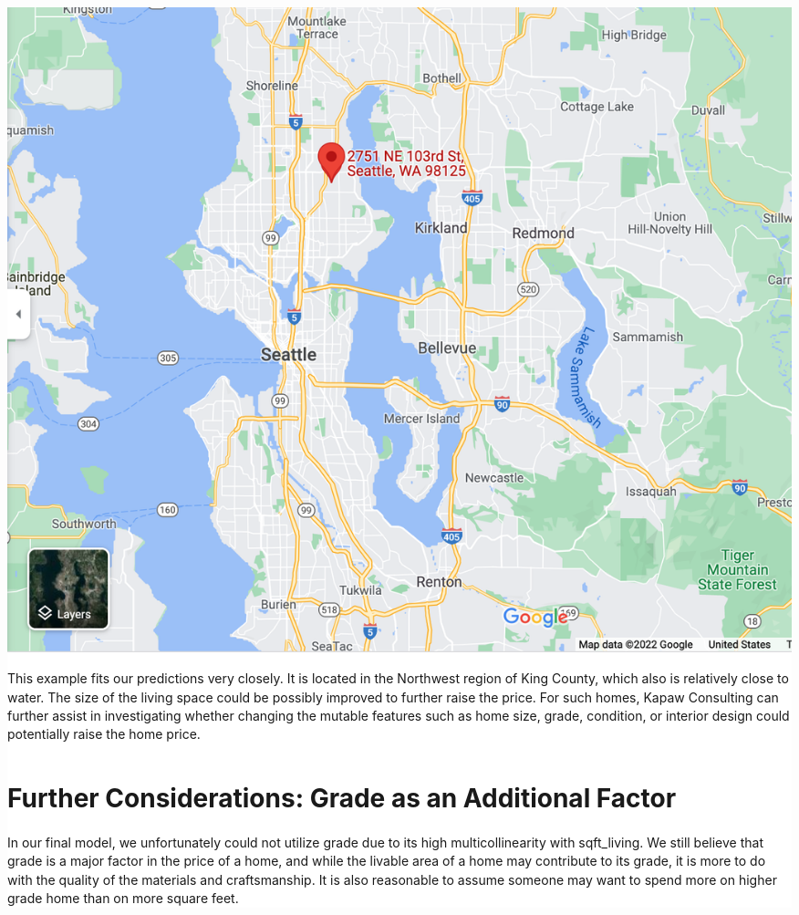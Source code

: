 ![Google Map Location](pictures/casestudy2.png)

This example fits our predictions very closely. It is located in the Northwest region of King County, which also is relatively close to water. The size of the living space could be possibly improved to further raise the price. For such homes, Kapaw Consulting can further assist in investigating whether changing the mutable features such as home size, grade, condition, or interior design could potentially raise the home price.

# Further Considerations: Grade as an Additional Factor

In our final model, we unfortunately could not utilize grade due to its high multicollinearity with sqft_living. 
We still believe that grade is a major factor in the price of a home, and while the livable area of a home may contribute to its grade, it is more to do with the quality of the materials and craftsmanship. It is also reasonable to assume someone may want to spend more on higher grade home than on more square feet.
